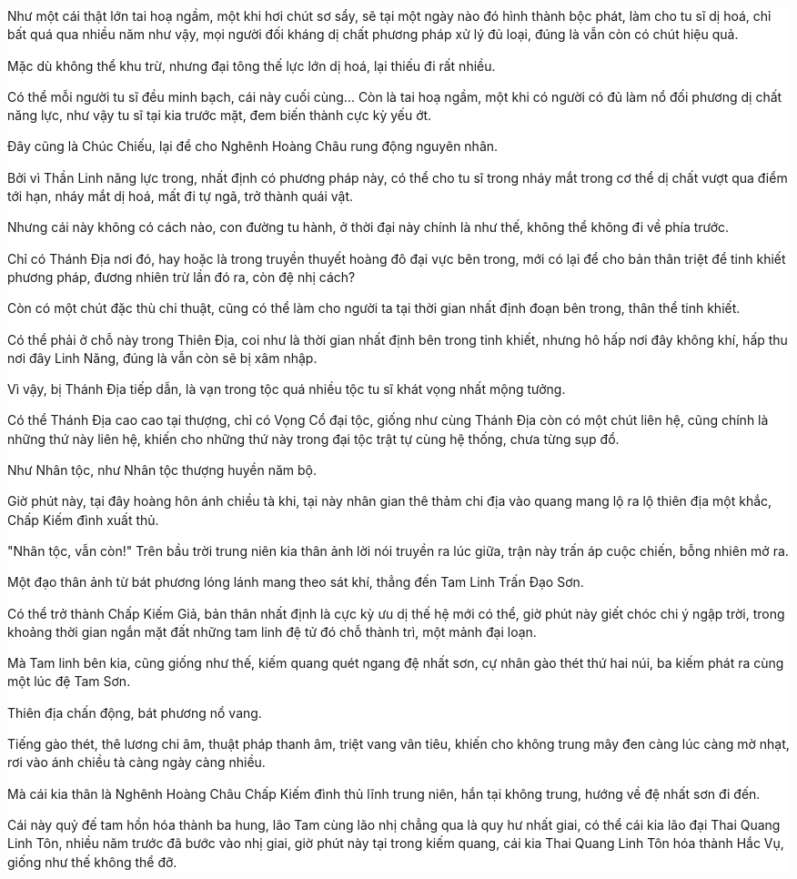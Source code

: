Như một cái thật lớn tai hoạ ngầm, một khi hơi chút sơ sẩy, sẽ tại một ngày nào đó hình thành bộc phát, làm cho tu sĩ dị hoá, chỉ bất quá qua nhiều năm như vậy, mọi người đối kháng dị chất phương pháp xử lý đủ loại, đúng là vẫn còn có chút hiệu quả.

Mặc dù không thể khu trừ, nhưng đại tông thế lực lớn dị hoá, lại thiếu đi rất nhiều.

Có thể mỗi người tu sĩ đều minh bạch, cái này cuối cùng... Còn là tai hoạ ngầm, một khi có người có đủ làm nổ đối phương dị chất năng lực, như vậy tu sĩ tại kia trước mặt, đem biến thành cực kỳ yếu ớt.

Đây cũng là Chúc Chiếu, lại để cho Nghênh Hoàng Châu rung động nguyên nhân.

Bởi vì Thần Linh năng lực trong, nhất định có phương pháp này, có thể cho tu sĩ trong nháy mắt trong cơ thể dị chất vượt qua điểm tới hạn, nháy mắt dị hoá, mất đi tự ngã, trở thành quái vật.

Nhưng cái này không có cách nào, con đường tu hành, ở thời đại này chính là như thế, không thể không đi về phía trước.

Chỉ có Thánh Địa nơi đó, hay hoặc là trong truyền thuyết hoàng đô đại vực bên trong, mới có lại để cho bản thân triệt để tinh khiết phương pháp, đương nhiên trừ lần đó ra, còn đệ nhị cách?

Còn có một chút đặc thù chi thuật, cũng có thể làm cho người ta tại thời gian nhất định đoạn bên trong, thân thể tinh khiết.

Có thể phải ở chỗ này trong Thiên Địa, coi như là thời gian nhất định bên trong tinh khiết, nhưng hô hấp nơi đây không khí, hấp thu nơi đây Linh Năng, đúng là vẫn còn sẽ bị xâm nhập.

Vì vậy, bị Thánh Địa tiếp dẫn, là vạn trong tộc quá nhiều tộc tu sĩ khát vọng nhất mộng tưởng.

Có thể Thánh Địa cao cao tại thượng, chỉ có Vọng Cổ đại tộc, giống như cùng Thánh Địa còn có một chút liên hệ, cũng chính là những thứ này liên hệ, khiến cho những thứ này trong đại tộc trật tự cùng hệ thống, chưa từng sụp đổ.

Như Nhân tộc, như Nhân tộc thượng huyền năm bộ.

Giờ phút này, tại đây hoàng hôn ánh chiều tà khi, tại này nhân gian thê thảm chi địa vào quang mang lộ ra lộ thiên địa một khắc, Chấp Kiếm đình xuất thủ.

"Nhân tộc, vẫn còn!" Trên bầu trời trung niên kia thân ảnh lời nói truyền ra lúc giữa, trận này trấn áp cuộc chiến, bỗng nhiên mở ra.

Một đạo thân ảnh từ bát phương lóng lánh mang theo sát khí, thẳng đến Tam Linh Trấn Đạo Sơn.

Có thể trở thành Chấp Kiếm Giả, bản thân nhất định là cực kỳ ưu dị thế hệ mới có thể, giờ phút này giết chóc chi ý ngập trời, trong khoảng thời gian ngắn mặt đất những tam linh đệ tử đó chỗ thành trì, một mảnh đại loạn.

Mà Tam linh bên kia, cũng giống như thế, kiếm quang quét ngang đệ nhất sơn, cự nhân gào thét thứ hai núi, ba kiếm phát ra cùng một lúc đệ Tam Sơn.

Thiên địa chấn động, bát phương nổ vang.

Tiếng gào thét, thê lương chi âm, thuật pháp thanh âm, triệt vang vân tiêu, khiến cho không trung mây đen càng lúc càng mờ nhạt, rơi vào ánh chiều tà càng ngày càng nhiều.

Mà cái kia thân là Nghênh Hoàng Châu Chấp Kiếm đình thủ lĩnh trung niên, hắn tại không trung, hướng về đệ nhất sơn đi đến.

Cái này quỷ đế tam hồn hóa thành ba hung, lão Tam cùng lão nhị chẳng qua là quy hư nhất giai, có thể cái kia lão đại Thai Quang Linh Tôn, nhiều năm trước đã bước vào nhị giai, giờ phút này tại trong kiếm quang, cái kia Thai Quang Linh Tôn hóa thành Hắc Vụ, giống như thế không thể đỡ.
